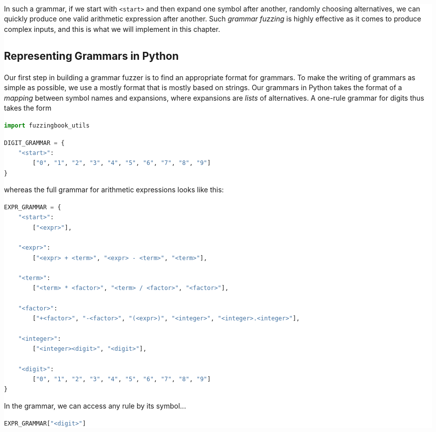 In such a grammar, if we start with `<start>` and then expand one symbol after another, randomly choosing alternatives, we can quickly produce one valid arithmetic expression after another.  Such _grammar fuzzing_ is highly effective as it comes to produce complex inputs, and this is what we will implement in this chapter.

## Representing Grammars in Python

Our first step in building a grammar fuzzer is to find an appropriate format for grammars.  To make the writing of grammars as simple as possible, we use a mostly format that is mostly based on strings.  Our grammars in Python takes the format of a _mapping_ between symbol names and expansions, where expansions are _lists_ of alternatives.  A one-rule grammar for digits thus takes the form


```python
import fuzzingbook_utils
```


```python
DIGIT_GRAMMAR = {
    "<start>":
        ["0", "1", "2", "3", "4", "5", "6", "7", "8", "9"]
}
```

whereas the full grammar for arithmetic expressions looks like this:


```python
EXPR_GRAMMAR = {
    "<start>":
        ["<expr>"],

    "<expr>":
        ["<expr> + <term>", "<expr> - <term>", "<term>"],

    "<term>":
        ["<term> * <factor>", "<term> / <factor>", "<factor>"],

    "<factor>":
        ["+<factor>", "-<factor>", "(<expr>)", "<integer>", "<integer>.<integer>"],

    "<integer>":
        ["<integer><digit>", "<digit>"],

    "<digit>":
        ["0", "1", "2", "3", "4", "5", "6", "7", "8", "9"]
}
```

In the grammar, we can access any rule by its symbol...


```python
EXPR_GRAMMAR["<digit>"]
```
